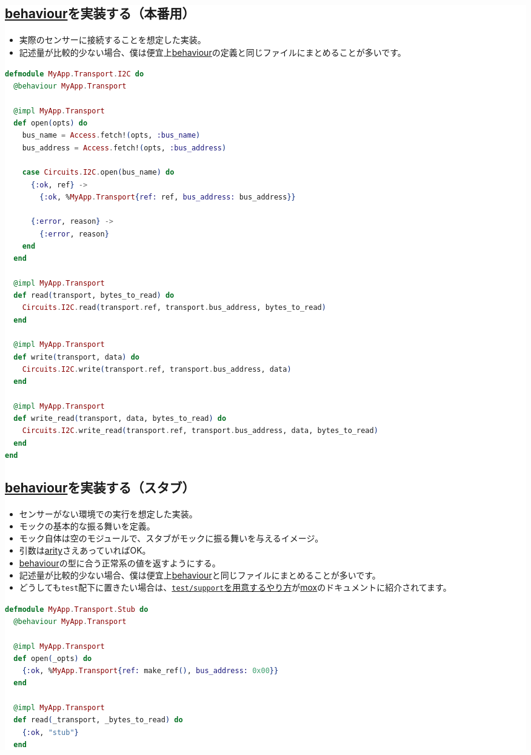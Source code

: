 ## [behaviour]を実装する（本番用）

- 実際のセンサーに接続することを想定した実装。
- 記述量が比較的少ない場合、僕は便宜上[behaviour]の定義と同じファイルにまとめることが多いです。

```elixir:lib/my_app/transport.ex
defmodule MyApp.Transport.I2C do
  @behaviour MyApp.Transport

  @impl MyApp.Transport
  def open(opts) do
    bus_name = Access.fetch!(opts, :bus_name)
    bus_address = Access.fetch!(opts, :bus_address)

    case Circuits.I2C.open(bus_name) do
      {:ok, ref} ->
        {:ok, %MyApp.Transport{ref: ref, bus_address: bus_address}}

      {:error, reason} ->
        {:error, reason}
    end
  end

  @impl MyApp.Transport
  def read(transport, bytes_to_read) do
    Circuits.I2C.read(transport.ref, transport.bus_address, bytes_to_read)
  end

  @impl MyApp.Transport
  def write(transport, data) do
    Circuits.I2C.write(transport.ref, transport.bus_address, data)
  end

  @impl MyApp.Transport
  def write_read(transport, data, bytes_to_read) do
    Circuits.I2C.write_read(transport.ref, transport.bus_address, data, bytes_to_read)
  end
end
```

## [behaviour]を実装する（スタブ）

- センサーがない環境での実行を想定した実装。
- モックの基本的な振る舞いを定義。
- モック自体は空のモジュールで、スタブがモックに振る舞いを与えるイメージ。
- 引数は[arity]さえあっていればOK。
- [behaviour]の型に合う正常系の値を返すようにする。
- 記述量が比較的少ない場合、僕は便宜上[behaviour]と同じファイルにまとめることが多いです。
- どうしても`test`配下に置きたい場合は、[`test/support`を用意するやり方](https://hexdocs.pm/mox/Mox.html#module-compile-time-requirements)が[mox]のドキュメントに紹介されてます。

```elixir:lib/my_app/transport.ex
defmodule MyApp.Transport.Stub do
  @behaviour MyApp.Transport

  @impl MyApp.Transport
  def open(_opts) do
    {:ok, %MyApp.Transport{ref: make_ref(), bus_address: 0x00}}
  end

  @impl MyApp.Transport
  def read(_transport, _bytes_to_read) do
    {:ok, "stub"}
  end
```

[Mox.verify_on_exit!/1]: https://hexdocs.pm/mox/Mox.html#verify_on_exit!/1
[Mox.stub_with/2]: https://hexdocs.pm/mox/Mox.html#stub_with/2
[mox]: https://hexdocs.pm/mox/Mox.html
[José Valim]: https://twitter.com/josevalim
[mocks-and-explicit-contracts]: https://dashbit.co/blog/mocks-and-explicit-contracts
[Elixir]: https://elixir-lang.org/docs.html
[circuits_i2c]: https://github.com/elixir-circuits/circuits_i2c
[aht20]: https://github.com/elixir-sensors/aht20
[dialyxir]: https://github.com/jeremyjh/dialyxir
[behaviour]: https://elixirschool.com/en/lessons/advanced/behaviours/
[I2C]: https://ja.wikipedia.org/wiki/I2C
[typespecs-and-behaviours]: https://elixir-lang.org/getting-started/typespecs-and-behaviours.html
[Circuits.I2C.functions]: https://hexdocs.pm/circuits_i2c/Circuits.I2C.html#functions
[arity]: https://ja.wikipedia.org/wiki/%E3%82%A2%E3%83%AA%E3%83%86%E3%82%A3
[GenServer]: https://hexdocs.pm/elixir/1.12/GenServer.html
